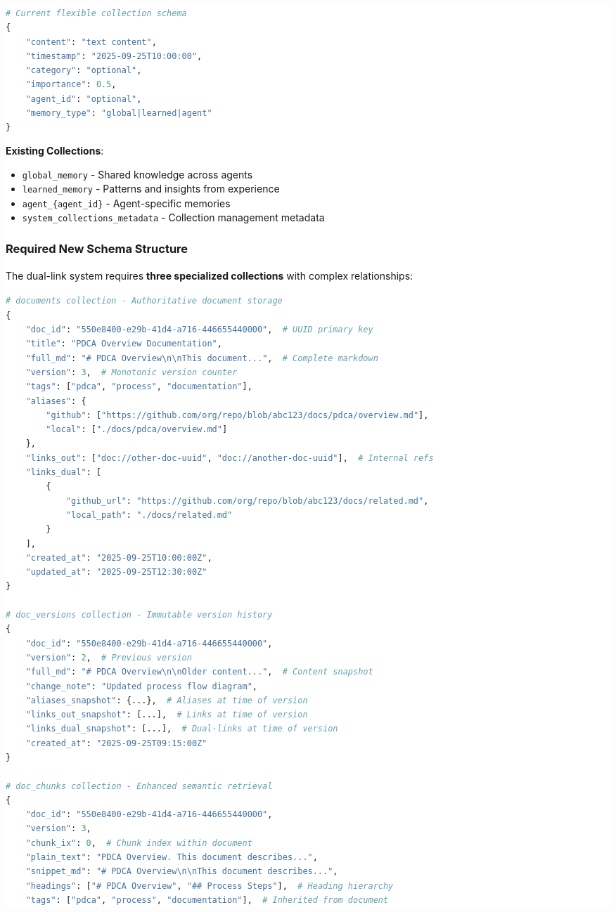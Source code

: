 ```python
# Current flexible collection schema
{
    "content": "text content",
    "timestamp": "2025-09-25T10:00:00",
    "category": "optional",
    "importance": 0.5,
    "agent_id": "optional",
    "memory_type": "global|learned|agent"
}
```

**Existing Collections**:
- `global_memory` - Shared knowledge across agents
- `learned_memory` - Patterns and insights from experience
- `agent_{agent_id}` - Agent-specific memories
- `system_collections_metadata` - Collection management metadata

### Required New Schema Structure
The dual-link system requires **three specialized collections** with complex relationships:

```python
# documents collection - Authoritative document storage
{
    "doc_id": "550e8400-e29b-41d4-a716-446655440000",  # UUID primary key
    "title": "PDCA Overview Documentation",
    "full_md": "# PDCA Overview\n\nThis document...",  # Complete markdown
    "version": 3,  # Monotonic version counter
    "tags": ["pdca", "process", "documentation"],
    "aliases": {
        "github": ["https://github.com/org/repo/blob/abc123/docs/pdca/overview.md"],
        "local": ["./docs/pdca/overview.md"]
    },
    "links_out": ["doc://other-doc-uuid", "doc://another-doc-uuid"],  # Internal refs
    "links_dual": [
        {
            "github_url": "https://github.com/org/repo/blob/abc123/docs/related.md",
            "local_path": "./docs/related.md"
        }
    ],
    "created_at": "2025-09-25T10:00:00Z",
    "updated_at": "2025-09-25T12:30:00Z"
}

# doc_versions collection - Immutable version history  
{
    "doc_id": "550e8400-e29b-41d4-a716-446655440000",
    "version": 2,  # Previous version
    "full_md": "# PDCA Overview\n\nOlder content...",  # Content snapshot
    "change_note": "Updated process flow diagram",
    "aliases_snapshot": {...},  # Aliases at time of version
    "links_out_snapshot": [...],  # Links at time of version  
    "links_dual_snapshot": [...],  # Dual-links at time of version
    "created_at": "2025-09-25T09:15:00Z"
}

# doc_chunks collection - Enhanced semantic retrieval
{
    "doc_id": "550e8400-e29b-41d4-a716-446655440000",
    "version": 3,
    "chunk_ix": 0,  # Chunk index within document
    "plain_text": "PDCA Overview. This document describes...",
    "snippet_md": "# PDCA Overview\n\nThis document describes...",
    "headings": ["# PDCA Overview", "## Process Steps"],  # Heading hierarchy
    "tags": ["pdca", "process", "documentation"],  # Inherited from document
```